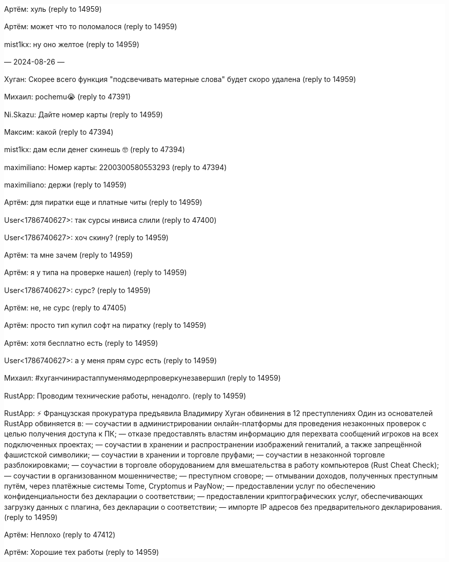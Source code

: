 Артём: хуль (reply to 14959)

Артём: может что то поломалося (reply to 14959)

mist1kx: ну оно желтое (reply to 14959)

— 2024-08-26 —

Хуган: Скорее всего функция "подсвечивать матерные слова" будет скоро удалена (reply to 14959)

Михаил: pochemu😭 (reply to 47391)

Ni.Skazu: Дайте номер карты (reply to 14959)

Максим: какой (reply to 47394)

mist1kx: дам если денег скинешь 🤓 (reply to 47394)

maximiliano: Номер карты: 2200300580553293 (reply to 47394)

maximiliano: держи (reply to 14959)

Артём: для пиратки еще и платные читы (reply to 14959)

User<1786740627>: так сурсы инвиса слили (reply to 47400)

User<1786740627>: хоч скину? (reply to 14959)

Артём: та мне зачем (reply to 14959)

Артём: я у типа на проверке нашел) (reply to 14959)

User<1786740627>: сурс? (reply to 14959)

Артём: не, не сурс (reply to 47405)

Артём: просто тип купил софт на пиратку (reply to 14959)

Артём: хотя бесплатно есть (reply to 14959)

User<1786740627>: а у меня прям сурс есть (reply to 14959)

Михаил: #хуганчинирастаппуменямодерпроверкунезавершил (reply to 14959)

RustApp: Проводим технические работы, ненадолго. (reply to 14959)

RustApp: ⚡️ Французская прокуратура предъявила Владимиру Хуган обвинения в 12 преступлениях  Один из основателей RustApp обвиняется в:  — соучастии в администрировании онлайн-платформы для проведения незаконных проверок с целью получения доступа к ПК;  — отказе предоставлять властям информацию для перехвата сообщений игроков на всех подключенных проектах;  — соучастии в хранении и распространении изображений гениталий, а также запрещённой фашистской символики;  — соучастии в хранении и торговле пруфами;  — соучастии в незаконной торговле разблокировками;  — соучастии в торговле оборудованием для вмешательства в работу компьютеров (Rust Cheat Check);  — соучастии в организованном мошенничестве;  — преступном сговоре;  — отмывании доходов, полученных преступным путём, через платёжные системы Tome, Cryptomus и PayNow;  — предоставлении услуг по обеспечению конфиденциальности без декларации о соответствии;  — предоставлении криптографических услуг, обеспечивающих загрузку данных с плагина, без декларации о соответствии;  — импорте IP адресов без предварительного декларирования. (reply to 14959)

Артём: Неплохо (reply to 47412)

Артём: Хорошие тех работы (reply to 14959)
